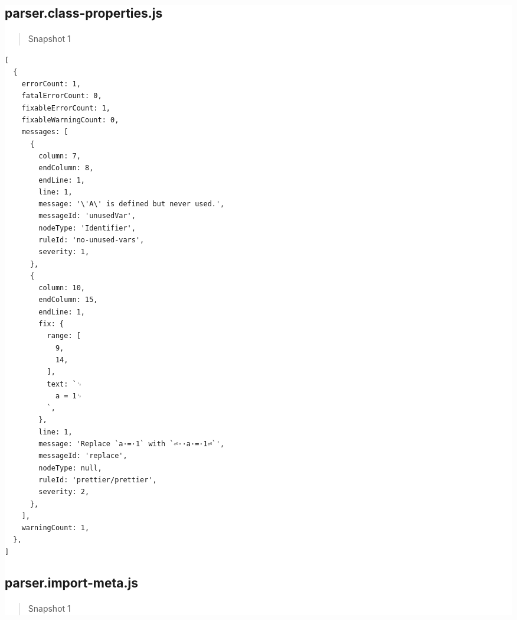 ## parser.class-properties.js

> Snapshot 1

    [
      {
        errorCount: 1,
        fatalErrorCount: 0,
        fixableErrorCount: 1,
        fixableWarningCount: 0,
        messages: [
          {
            column: 7,
            endColumn: 8,
            endLine: 1,
            line: 1,
            message: '\'A\' is defined but never used.',
            messageId: 'unusedVar',
            nodeType: 'Identifier',
            ruleId: 'no-unused-vars',
            severity: 1,
          },
          {
            column: 10,
            endColumn: 15,
            endLine: 1,
            fix: {
              range: [
                9,
                14,
              ],
              text: `␊
                a = 1␊
              `,
            },
            line: 1,
            message: 'Replace `a·=·1` with `⏎··a·=·1⏎`',
            messageId: 'replace',
            nodeType: null,
            ruleId: 'prettier/prettier',
            severity: 2,
          },
        ],
        warningCount: 1,
      },
    ]

## parser.import-meta.js

> Snapshot 1
